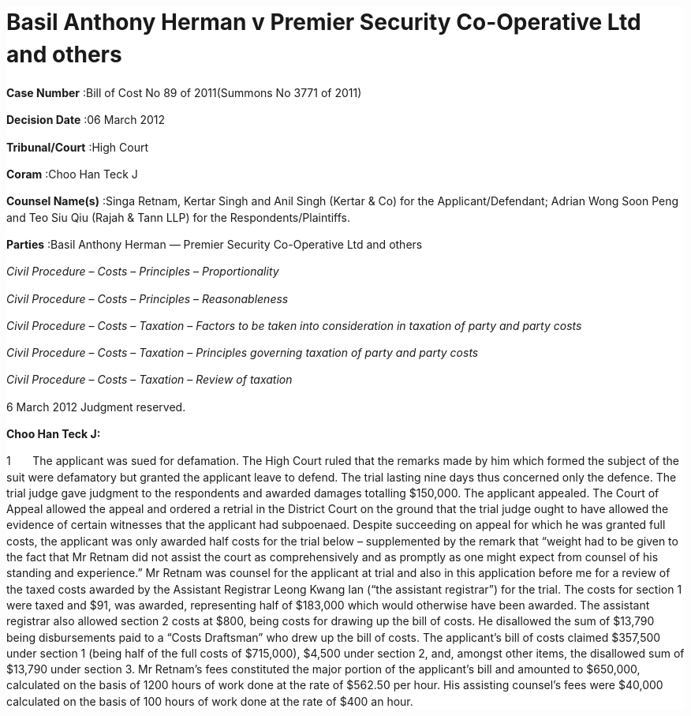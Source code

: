 # Basil Anthony Herman v Premier Security Co-Operative Ltd and others 



**Case Number** :Bill of Cost No 89 of 2011(Summons No 3771 of 2011) 

**Decision Date** :06 March 2012 

**Tribunal/Court** :High Court 

**Coram** :Choo Han Teck J 

**Counsel Name(s)** :Singa Retnam, Kertar Singh and Anil Singh (Kertar & Co) for the Applicant/Defendant; Adrian Wong Soon Peng and Teo Siu Qiu (Rajah & Tann LLP) for the Respondents/Plaintiffs. 

**Parties** :Basil Anthony Herman — Premier Security Co-Operative Ltd and others 

_Civil Procedure_ – _Costs_ – _Principles_ – _Proportionality_ 

_Civil Procedure_ – _Costs_ – _Principles_ – _Reasonableness_ 

_Civil Procedure_ – _Costs_ – _Taxation_ – _Factors to be taken into consideration in taxation of party and party costs_ 

_Civil Procedure_ – _Costs_ – _Taxation_ – _Principles governing taxation of party and party costs_ 

_Civil Procedure_ – _Costs_ – _Taxation_ – _Review of taxation_ 

6 March 2012 Judgment reserved. 

**Choo Han Teck J:** 

1       The applicant was sued for defamation. The High Court ruled that the remarks made by him which formed the subject of the suit were defamatory but granted the applicant leave to defend. The trial lasting nine days thus concerned only the defence. The trial judge gave judgment to the respondents and awarded damages totalling $150,000. The applicant appealed. The Court of Appeal allowed the appeal and ordered a retrial in the District Court on the ground that the trial judge ought to have allowed the evidence of certain witnesses that the applicant had subpoenaed. Despite succeeding on appeal for which he was granted full costs, the applicant was only awarded half costs for the trial below – supplemented by the remark that “weight had to be given to the fact that Mr Retnam did not assist the court as comprehensively and as promptly as one might expect from counsel of his standing and experience.” Mr Retnam was counsel for the applicant at trial and also in this application before me for a review of the taxed costs awarded by the Assistant Registrar Leong Kwang Ian (“the assistant registrar”) for the trial. The costs for section 1 were taxed and $91, was awarded, representing half of $183,000 which would otherwise have been awarded. The assistant registrar also allowed section 2 costs at $800, being costs for drawing up the bill of costs. He disallowed the sum of $13,790 being disbursements paid to a “Costs Draftsman” who drew up the bill of costs. The applicant’s bill of costs claimed $357,500 under section 1 (being half of the full costs of $715,000), $4,500 under section 2, and, amongst other items, the disallowed sum of $13,790 under section 3. Mr Retnam’s fees constituted the major portion of the applicant’s bill and amounted to $650,000, calculated on the basis of 1200 hours of work done at the rate of $562.50 per hour. His assisting counsel’s fees were $40,000 calculated on the basis of 100 hours of work done at the rate of $400 an hour. 

